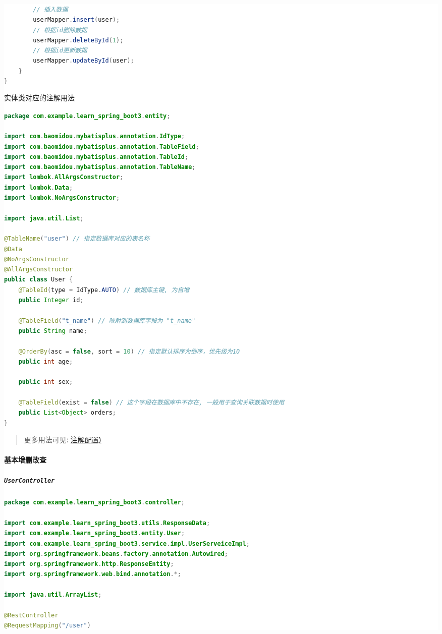 ```java
        // 插入数据
        userMapper.insert(user);
        // 根据id删除数据
        userMapper.deleteById(1);
        // 根据id更新数据
        userMapper.updateById(user);
    }
}
```

实体类对应的注解用法

```java
package com.example.learn_spring_boot3.entity;

import com.baomidou.mybatisplus.annotation.IdType;
import com.baomidou.mybatisplus.annotation.TableField;
import com.baomidou.mybatisplus.annotation.TableId;
import com.baomidou.mybatisplus.annotation.TableName;
import lombok.AllArgsConstructor;
import lombok.Data;
import lombok.NoArgsConstructor;

import java.util.List;

@TableName("user") // 指定数据库对应的表名称
@Data
@NoArgsConstructor
@AllArgsConstructor
public class User {
    @TableId(type = IdType.AUTO) // 数据库主键, 为自增
    public Integer id;
  
    @TableField("t_name") // 映射到数据库字段为 "t_name"
    public String name;
  
   	@OrderBy(asc = false, sort = 10) // 指定默认排序为倒序，优先级为10
    public int age;
  
    public int sex;
  
    @TableField(exist = false) // 这个字段在数据库中不存在, 一般用于查询关联数据时使用
    public List<Object> orders;
}
```

>   更多用法可见: [注解配置)](https://baomidou.com/reference/annotation/)

#### 基本增删改查

##### `UserController`

```java
package com.example.learn_spring_boot3.controller;

import com.example.learn_spring_boot3.utils.ResponseData;
import com.example.learn_spring_boot3.entity.User;
import com.example.learn_spring_boot3.service.impl.UserServeiceImpl;
import org.springframework.beans.factory.annotation.Autowired;
import org.springframework.http.ResponseEntity;
import org.springframework.web.bind.annotation.*;

import java.util.ArrayList;

@RestController
@RequestMapping("/user")
```